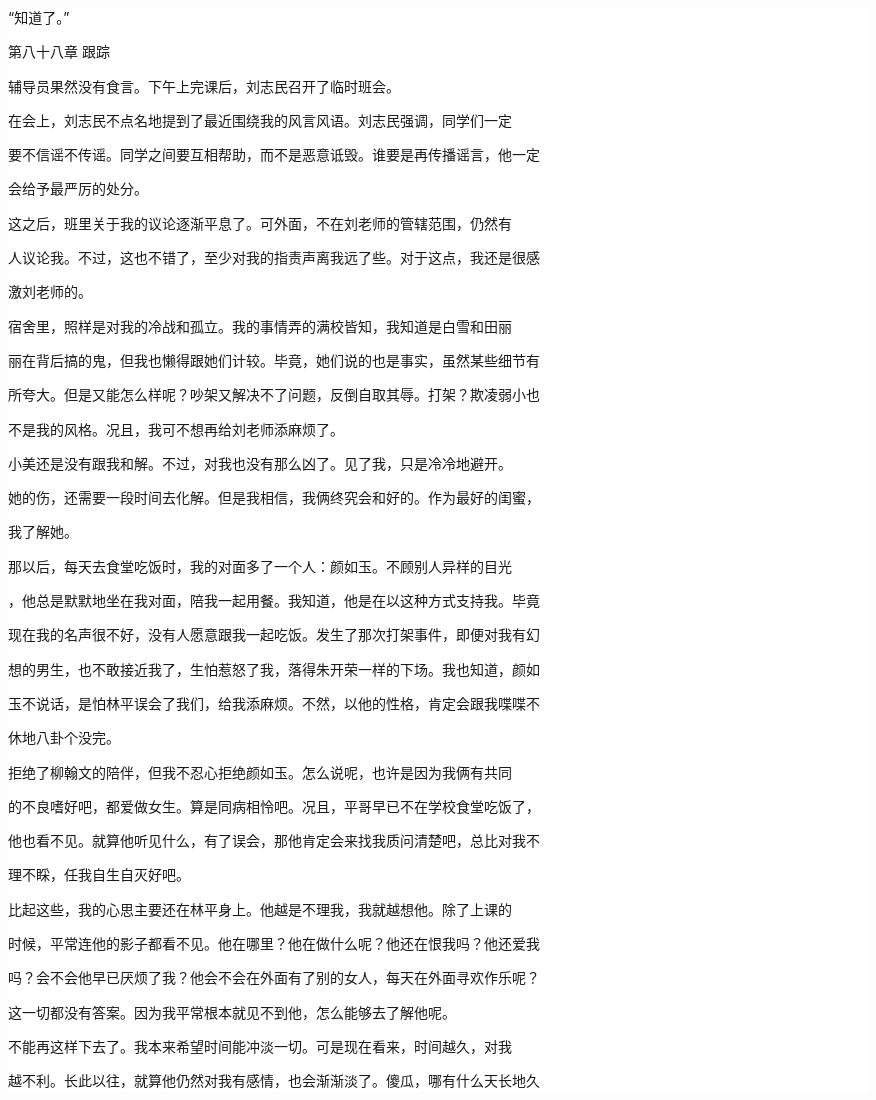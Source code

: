“知道了。”



第八十八章 跟踪

辅导员果然没有食言。下午上完课后，刘志民召开了临时班会。

在会上，刘志民不点名地提到了最近围绕我的风言风语。刘志民强调，同学们一定

要不信谣不传谣。同学之间要互相帮助，而不是恶意诋毁。谁要是再传播谣言，他一定

会给予最严厉的处分。

这之后，班里关于我的议论逐渐平息了。可外面，不在刘老师的管辖范围，仍然有

人议论我。不过，这也不错了，至少对我的指责声离我远了些。对于这点，我还是很感

激刘老师的。

宿舍里，照样是对我的冷战和孤立。我的事情弄的满校皆知，我知道是白雪和田丽

丽在背后搞的鬼，但我也懒得跟她们计较。毕竟，她们说的也是事实，虽然某些细节有

所夸大。但是又能怎么样呢？吵架又解决不了问题，反倒自取其辱。打架？欺凌弱小也

不是我的风格。况且，我可不想再给刘老师添麻烦了。

小美还是没有跟我和解。不过，对我也没有那么凶了。见了我，只是冷冷地避开。

她的伤，还需要一段时间去化解。但是我相信，我俩终究会和好的。作为最好的闺蜜，

我了解她。

那以后，每天去食堂吃饭时，我的对面多了一个人：颜如玉。不顾别人异样的目光

，他总是默默地坐在我对面，陪我一起用餐。我知道，他是在以这种方式支持我。毕竟

现在我的名声很不好，没有人愿意跟我一起吃饭。发生了那次打架事件，即便对我有幻

想的男生，也不敢接近我了，生怕惹怒了我，落得朱开荣一样的下场。我也知道，颜如

玉不说话，是怕林平误会了我们，给我添麻烦。不然，以他的性格，肯定会跟我喋喋不

休地八卦个没完。

拒绝了柳翰文的陪伴，但我不忍心拒绝颜如玉。怎么说呢，也许是因为我俩有共同

的不良嗜好吧，都爱做女生。算是同病相怜吧。况且，平哥早已不在学校食堂吃饭了，

他也看不见。就算他听见什么，有了误会，那他肯定会来找我质问清楚吧，总比对我不

理不睬，任我自生自灭好吧。

比起这些，我的心思主要还在林平身上。他越是不理我，我就越想他。除了上课的

时候，平常连他的影子都看不见。他在哪里？他在做什么呢？他还在恨我吗？他还爱我

吗？会不会他早已厌烦了我？他会不会在外面有了别的女人，每天在外面寻欢作乐呢？



这一切都没有答案。因为我平常根本就见不到他，怎么能够去了解他呢。

不能再这样下去了。我本来希望时间能冲淡一切。可是现在看来，时间越久，对我

越不利。长此以往，就算他仍然对我有感情，也会渐渐淡了。傻瓜，哪有什么天长地久
